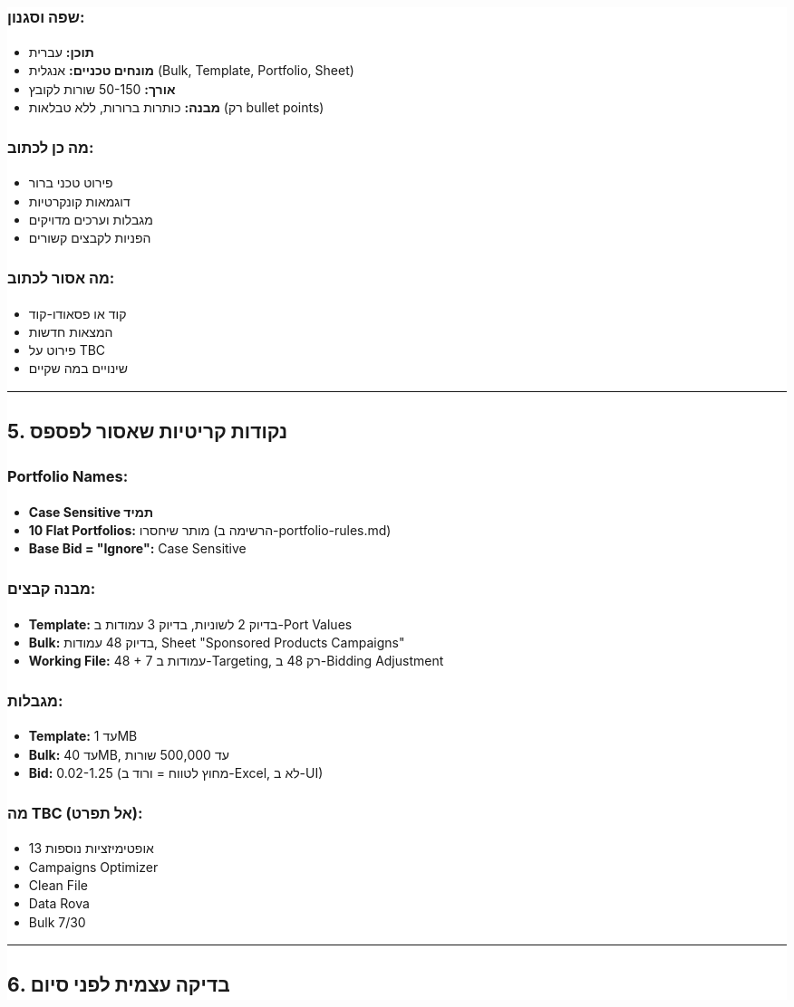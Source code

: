 ### שפה וסגנון:
- **תוכן:** עברית
- **מונחים טכניים:** אנגלית (Bulk, Template, Portfolio, Sheet)
- **אורך:** 50-150 שורות לקובץ
- **מבנה:** כותרות ברורות, ללא טבלאות (רק bullet points)

### מה כן לכתוב:
- פירוט טכני ברור
- דוגמאות קונקרטיות
- מגבלות וערכים מדויקים
- הפניות לקבצים קשורים

### מה אסור לכתוב:
- קוד או פסאודו-קוד
- המצאות חדשות
- פירוט על TBC
- שינויים במה שקיים

---

## 5. נקודות קריטיות שאסור לפספס

### Portfolio Names:
- **Case Sensitive תמיד**
- **10 Flat Portfolios:** מותר שיחסרו (הרשימה ב-portfolio-rules.md)
- **Base Bid = "Ignore":** Case Sensitive

### מבנה קבצים:
- **Template:** בדיוק 2 לשוניות, בדיוק 3 עמודות ב-Port Values
- **Bulk:** בדיוק 48 עמודות, Sheet "Sponsored Products Campaigns"
- **Working File:** 48 + 7 עמודות ב-Targeting, רק 48 ב-Bidding Adjustment

### מגבלות:
- **Template:** עד 1MB
- **Bulk:** עד 40MB, עד 500,000 שורות
- **Bid:** 0.02-1.25 (מחוץ לטווח = ורוד ב-Excel, לא ב-UI)

### מה TBC (אל תפרט):
- 13 אופטימיזציות נוספות
- Campaigns Optimizer
- Clean File
- Data Rova
- Bulk 7/30

---

## 6. בדיקה עצמית לפני סיום

